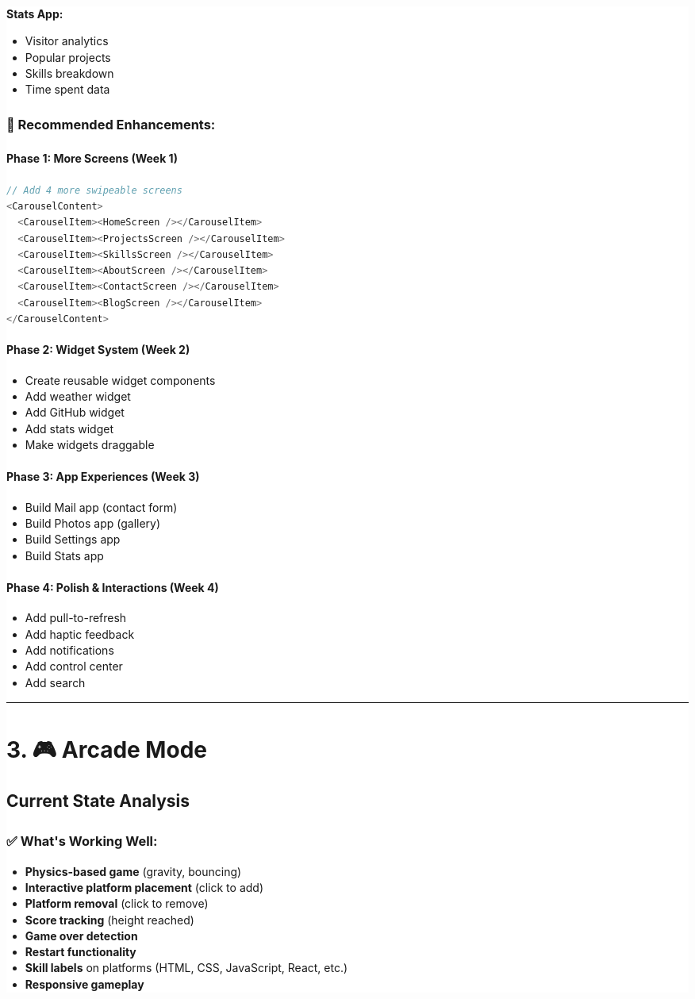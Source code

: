 **Stats App:**
- Visitor analytics
- Popular projects
- Skills breakdown
- Time spent data

### 🎨 Recommended Enhancements:

#### Phase 1: More Screens (Week 1)
```typescript
// Add 4 more swipeable screens
<CarouselContent>
  <CarouselItem><HomeScreen /></CarouselItem>
  <CarouselItem><ProjectsScreen /></CarouselItem>
  <CarouselItem><SkillsScreen /></CarouselItem>
  <CarouselItem><AboutScreen /></CarouselItem>
  <CarouselItem><ContactScreen /></CarouselItem>
  <CarouselItem><BlogScreen /></CarouselItem>
</CarouselContent>
```

#### Phase 2: Widget System (Week 2)
- Create reusable widget components
- Add weather widget
- Add GitHub widget
- Add stats widget
- Make widgets draggable

#### Phase 3: App Experiences (Week 3)
- Build Mail app (contact form)
- Build Photos app (gallery)
- Build Settings app
- Build Stats app

#### Phase 4: Polish & Interactions (Week 4)
- Add pull-to-refresh
- Add haptic feedback
- Add notifications
- Add control center
- Add search

---

# 3. 🎮 Arcade Mode

## Current State Analysis

### ✅ What's Working Well:
- **Physics-based game** (gravity, bouncing)
- **Interactive platform placement** (click to add)
- **Platform removal** (click to remove)
- **Score tracking** (height reached)
- **Game over detection**
- **Restart functionality**
- **Skill labels** on platforms (HTML, CSS, JavaScript, React, etc.)
- **Responsive gameplay**
